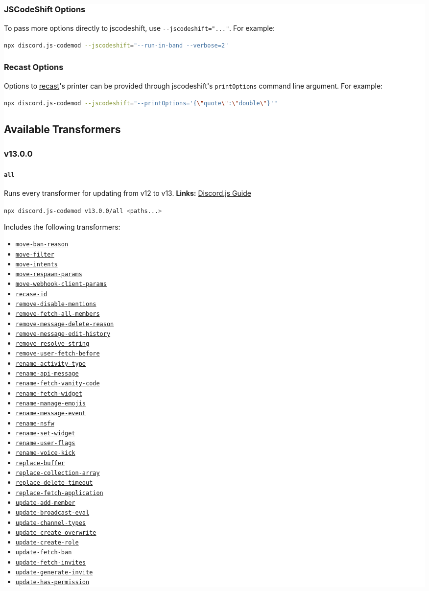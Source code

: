 ### JSCodeShift Options

To pass more options directly to jscodeshift, use `--jscodeshift="..."`. For example:

```sh
npx discord.js-codemod --jscodeshift="--run-in-band --verbose=2"
```

### Recast Options

Options to [recast](https://github.com/benjamn/recast)'s printer can be provided through jscodeshift's `printOptions` command line argument. For example:

```sh
npx discord.js-codemod --jscodeshift="--printOptions='{\"quote\":\"double\"}'"
```

## Available Transformers

### v13.0.0

#### `all`

Runs every transformer for updating from v12 to v13.
**Links:** [Discord.js Guide](https://discordjs.guide/additional-info/changes-in-v13.html)

```sh
npx discord.js-codemod v13.0.0/all <paths...>
```

Includes the following transformers:

- [`move-ban-reason`](#move-ban-reason)
- [`move-filter`](#move-filter)
- [`move-intents`](#move-intents)
- [`move-respawn-params`](#move-respawn-params)
- [`move-webhook-client-params`](#move-webhook-client-params)
- [`recase-id`](#recase-id)
- [`remove-disable-mentions`](#disable-mentions)
- [`remove-fetch-all-members`](#remove-fetch-all-members)
- [`remove-message-delete-reason`](#remove-message-delete-reason)
- [`remove-message-edit-history`](#remove-message-edit-history)
- [`remove-resolve-string`](#remove-resolve-string)
- [`remove-user-fetch-before`](#remove-user-fetch-before)
- [`rename-activity-type`](#rename-activity-type)
- [`rename-api-message`](#rename-api-message)
- [`rename-fetch-vanity-code`](#rename-fetch-vanity-code)
- [`rename-fetch-widget`](#rename-fetch-widget)
- [`rename-manage-emojis`](#rename-manage-emojis)
- [`rename-message-event`](#rename-message-event)
- [`rename-nsfw`](#rename-nsfw)
- [`rename-set-widget`](#rename-set-widget)
- [`rename-user-flags`](#rename-user-flags)
- [`rename-voice-kick`](#rename-voice-kick)
- [`replace-buffer`](#replace-buffer)
- [`replace-collection-array`](#replace-collection-array)
- [`replace-delete-timeout`](#replace-delete-timeout)
- [`replace-fetch-application`](#replace-fetch-application)
- [`update-add-member`](#update-add-member)
- [`update-broadcast-eval`](#update-broadcast-eval)
- [`update-channel-types`](#update-channel-types)
- [`update-create-overwrite`](#update-create-overwrite)
- [`update-create-role`](#update-create-role)
- [`update-fetch-ban`](#update-fetch-ban)
- [`update-fetch-invites`](#update-fetch-invites)
- [`update-generate-invite`](#update-generate-invite)
- [`update-has-permission`](#update-has-permission)